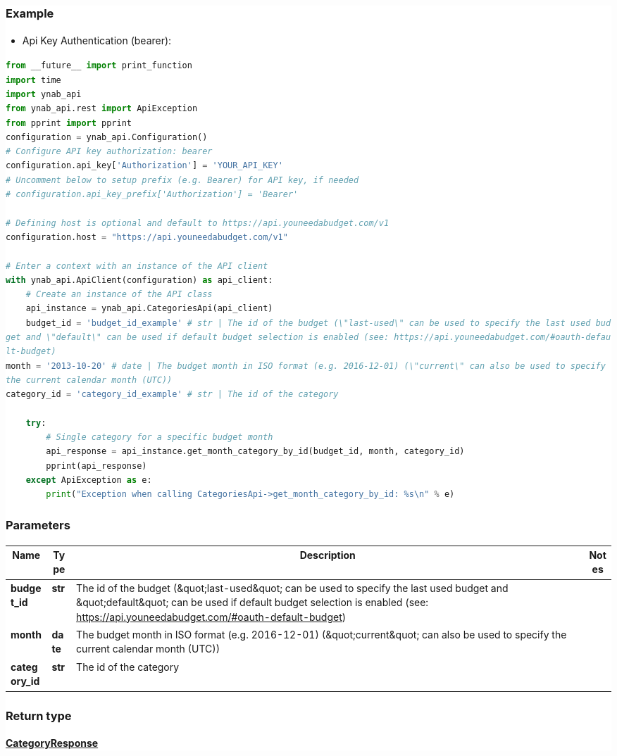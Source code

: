 ### Example

* Api Key Authentication (bearer):
```python
from __future__ import print_function
import time
import ynab_api
from ynab_api.rest import ApiException
from pprint import pprint
configuration = ynab_api.Configuration()
# Configure API key authorization: bearer
configuration.api_key['Authorization'] = 'YOUR_API_KEY'
# Uncomment below to setup prefix (e.g. Bearer) for API key, if needed
# configuration.api_key_prefix['Authorization'] = 'Bearer'

# Defining host is optional and default to https://api.youneedabudget.com/v1
configuration.host = "https://api.youneedabudget.com/v1"

# Enter a context with an instance of the API client
with ynab_api.ApiClient(configuration) as api_client:
    # Create an instance of the API class
    api_instance = ynab_api.CategoriesApi(api_client)
    budget_id = 'budget_id_example' # str | The id of the budget (\"last-used\" can be used to specify the last used budget and \"default\" can be used if default budget selection is enabled (see: https://api.youneedabudget.com/#oauth-default-budget)
month = '2013-10-20' # date | The budget month in ISO format (e.g. 2016-12-01) (\"current\" can also be used to specify the current calendar month (UTC))
category_id = 'category_id_example' # str | The id of the category

    try:
        # Single category for a specific budget month
        api_response = api_instance.get_month_category_by_id(budget_id, month, category_id)
        pprint(api_response)
    except ApiException as e:
        print("Exception when calling CategoriesApi->get_month_category_by_id: %s\n" % e)
```

### Parameters

Name | Type | Description  | Notes
------------- | ------------- | ------------- | -------------
 **budget_id** | **str**| The id of the budget (\&quot;last-used\&quot; can be used to specify the last used budget and \&quot;default\&quot; can be used if default budget selection is enabled (see: https://api.youneedabudget.com/#oauth-default-budget) | 
 **month** | **date**| The budget month in ISO format (e.g. 2016-12-01) (\&quot;current\&quot; can also be used to specify the current calendar month (UTC)) | 
 **category_id** | **str**| The id of the category | 

### Return type

[**CategoryResponse**](CategoryResponse.md)
